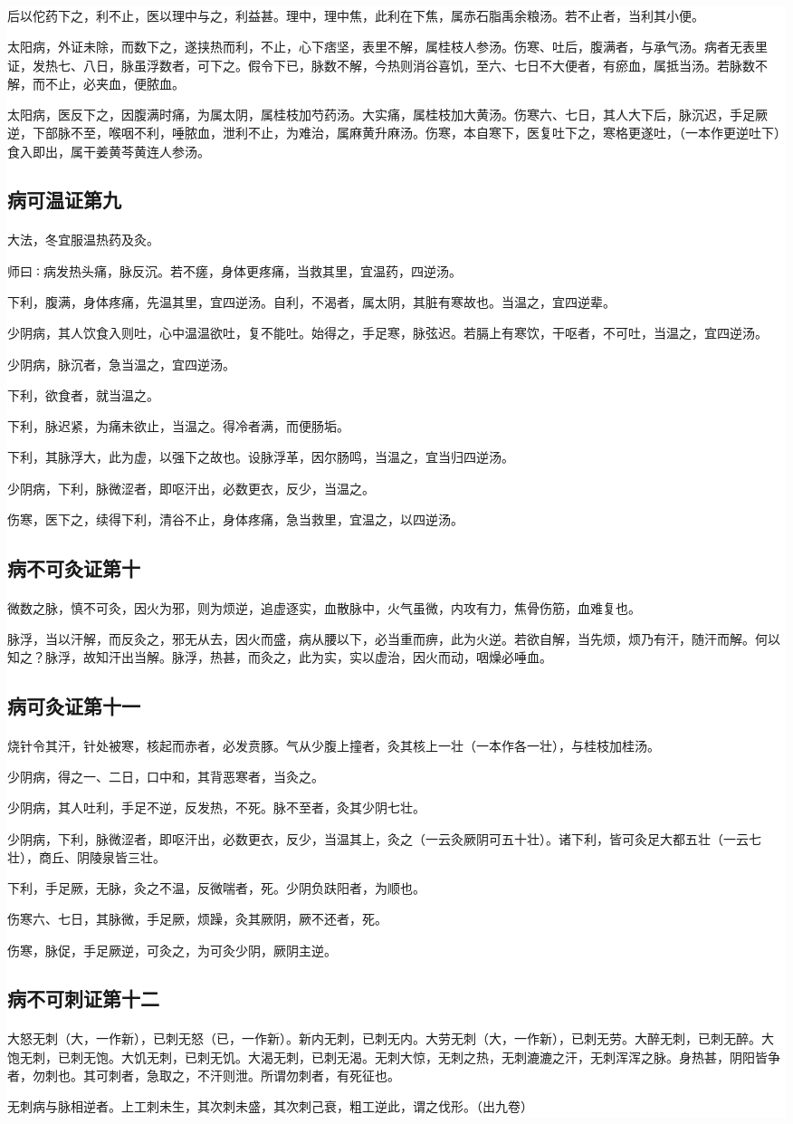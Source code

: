 后以佗药下之，利不止，医以理中与之，利益甚。理中，理中焦，此利在下焦，属赤石脂禹余粮汤。若不止者，当利其小便。

太阳病，外证未除，而数下之，遂挟热而利，不止，心下痞坚，表里不解，属桂枝人参汤。伤寒、吐后，腹满者，与承气汤。病者无表里证，发热七、八日，脉虽浮数者，可下之。假令下已，脉数不解，今热则消谷喜饥，至六、七日不大便者，有瘀血，属抵当汤。若脉数不解，而不止，必夹血，便脓血。

太阳病，医反下之，因腹满时痛，为属太阴，属桂枝加芍药汤。大实痛，属桂枝加大黄汤。伤寒六、七日，其人大下后，脉沉迟，手足厥逆，下部脉不至，喉咽不利，唾脓血，泄利不止，为难治，属麻黄升麻汤。伤寒，本自寒下，医复吐下之，寒格更遂吐，（一本作更逆吐下）食入即出，属干姜黄芩黄连人参汤。

## 病可温证第九

大法，冬宜服温热药及灸。

师曰 ∶ 病发热头痛，脉反沉。若不瘥，身体更疼痛，当救其里，宜温药，四逆汤。

下利，腹满，身体疼痛，先温其里，宜四逆汤。自利，不渴者，属太阴，其脏有寒故也。当温之，宜四逆辈。

少阴病，其人饮食入则吐，心中温温欲吐，复不能吐。始得之，手足寒，脉弦迟。若膈上有寒饮，干呕者，不可吐，当温之，宜四逆汤。

少阴病，脉沉者，急当温之，宜四逆汤。

下利，欲食者，就当温之。

下利，脉迟紧，为痛未欲止，当温之。得冷者满，而便肠垢。

下利，其脉浮大，此为虚，以强下之故也。设脉浮革，因尔肠鸣，当温之，宜当归四逆汤。

少阴病，下利，脉微涩者，即呕汗出，必数更衣，反少，当温之。

伤寒，医下之，续得下利，清谷不止，身体疼痛，急当救里，宜温之，以四逆汤。

## 病不可灸证第十

微数之脉，慎不可灸，因火为邪，则为烦逆，追虚逐实，血散脉中，火气虽微，内攻有力，焦骨伤筋，血难复也。

脉浮，当以汗解，而反灸之，邪无从去，因火而盛，病从腰以下，必当重而痹，此为火逆。若欲自解，当先烦，烦乃有汗，随汗而解。何以知之？脉浮，故知汗出当解。脉浮，热甚，而灸之，此为实，实以虚治，因火而动，咽燥必唾血。

## 病可灸证第十一

烧针令其汗，针处被寒，核起而赤者，必发贲豚。气从少腹上撞者，灸其核上一壮（一本作各一壮），与桂枝加桂汤。

少阴病，得之一、二日，口中和，其背恶寒者，当灸之。

少阴病，其人吐利，手足不逆，反发热，不死。脉不至者，灸其少阴七壮。

少阴病，下利，脉微涩者，即呕汗出，必数更衣，反少，当温其上，灸之（一云灸厥阴可五十壮）。诸下利，皆可灸足大都五壮（一云七壮），商丘、阴陵泉皆三壮。

下利，手足厥，无脉，灸之不温，反微喘者，死。少阴负趺阳者，为顺也。

伤寒六、七日，其脉微，手足厥，烦躁，灸其厥阴，厥不还者，死。

伤寒，脉促，手足厥逆，可灸之，为可灸少阴，厥阴主逆。

## 病不可刺证第十二

大怒无刺（大，一作新），已刺无怒（已，一作新）。新内无刺，已刺无内。大劳无刺（大，一作新），已刺无劳。大醉无刺，已刺无醉。大饱无刺，已刺无饱。大饥无刺，已刺无饥。大渴无刺，已刺无渴。无刺大惊，无刺之热，无刺漉漉之汗，无刺浑浑之脉。身热甚，阴阳皆争者，勿刺也。其可刺者，急取之，不汗则泄。所谓勿刺者，有死征也。

无刺病与脉相逆者。上工刺未生，其次刺未盛，其次刺己衰，粗工逆此，谓之伐形。（出九卷）
